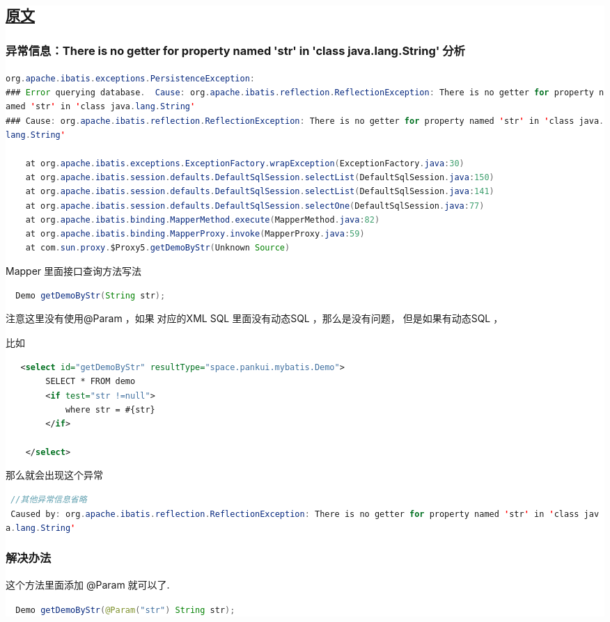 
## [原文](https://blog.csdn.net/isea533/article/details/44002219)

###  异常信息：There is no getter for property named 'str' in 'class java.lang.String' 分析



```java
org.apache.ibatis.exceptions.PersistenceException: 
### Error querying database.  Cause: org.apache.ibatis.reflection.ReflectionException: There is no getter for property named 'str' in 'class java.lang.String'
### Cause: org.apache.ibatis.reflection.ReflectionException: There is no getter for property named 'str' in 'class java.lang.String'

	at org.apache.ibatis.exceptions.ExceptionFactory.wrapException(ExceptionFactory.java:30)
	at org.apache.ibatis.session.defaults.DefaultSqlSession.selectList(DefaultSqlSession.java:150)
	at org.apache.ibatis.session.defaults.DefaultSqlSession.selectList(DefaultSqlSession.java:141)
	at org.apache.ibatis.session.defaults.DefaultSqlSession.selectOne(DefaultSqlSession.java:77)
	at org.apache.ibatis.binding.MapperMethod.execute(MapperMethod.java:82)
	at org.apache.ibatis.binding.MapperProxy.invoke(MapperProxy.java:59)
	at com.sun.proxy.$Proxy5.getDemoByStr(Unknown Source)
```


Mapper 里面接口查询方法写法

```java
  Demo getDemoByStr(String str);
```

注意这里没有使用@Param ，如果 对应的XML SQL 里面没有动态SQL ，那么是没有问题，
但是如果有动态SQL ，

比如
```xml
   <select id="getDemoByStr" resultType="space.pankui.mybatis.Demo">
        SELECT * FROM demo
        <if test="str !=null">
            where str = #{str}
        </if>

    </select>
```
那么就会出现这个异常

```java
 //其他异常信息省略
 Caused by: org.apache.ibatis.reflection.ReflectionException: There is no getter for property named 'str' in 'class java.lang.String'
```

### 解决办法

这个方法里面添加 @Param 就可以了.
```java
  Demo getDemoByStr(@Param("str") String str);
```
